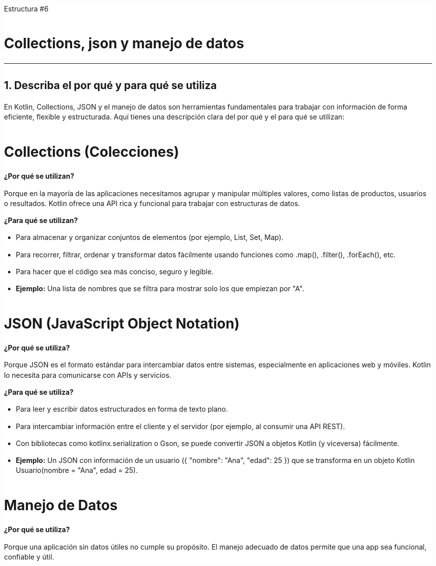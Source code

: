 Estructura #6

# Collections, json y manejo de datos

---

## 1. Describa el por qué y para qué se utiliza

En Kotlin, Collections, JSON y el manejo de datos son herramientas fundamentales para trabajar con información de forma eficiente, flexible y estructurada. 
Aquí tienes una descripción clara del por qué y el para qué se utilizan:

# Collections (Colecciones)

**¿Por qué se utilizan?**

Porque en la mayoría de las aplicaciones necesitamos agrupar y manipular múltiples valores, como listas de productos, usuarios o resultados. Kotlin ofrece una API rica y funcional para trabajar con estructuras de datos.

**¿Para qué se utilizan?**

- Para almacenar y organizar conjuntos de elementos (por ejemplo, List, Set, Map).
- Para recorrer, filtrar, ordenar y transformar datos fácilmente usando funciones como .map(), .filter(), .forEach(), etc.
- Para hacer que el código sea más conciso, seguro y legible.

- **Ejemplo:** Una lista de nombres que se filtra para mostrar solo los que empiezan por "A".

# JSON (JavaScript Object Notation)

**¿Por qué se utiliza?**

Porque JSON es el formato estándar para intercambiar datos entre sistemas, especialmente en aplicaciones web y móviles. Kotlin lo necesita para comunicarse con APIs y servicios.

**¿Para qué se utiliza?**

- Para leer y escribir datos estructurados en forma de texto plano.
- Para intercambiar información entre el cliente y el servidor (por ejemplo, al consumir una API REST).
- Con bibliotecas como kotlinx.serialization o Gson, se puede convertir JSON a objetos Kotlin (y viceversa) fácilmente.

- **Ejemplo:** Un JSON con información de un usuario ({ "nombre": "Ana", "edad": 25 }) que se transforma en un objeto Kotlin Usuario(nombre = "Ana", edad = 25).

# Manejo de Datos

**¿Por qué se utiliza?**

Porque una aplicación sin datos útiles no cumple su propósito. El manejo adecuado de datos permite que una app sea funcional, confiable y útil.
